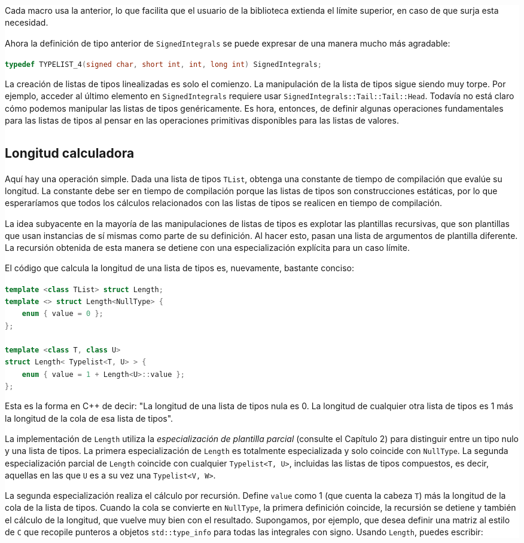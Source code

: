Cada macro usa la anterior, lo que facilita que el usuario de la biblioteca extienda el límite superior, en caso de que surja esta necesidad.

Ahora la definición de tipo anterior de `SignedIntegrals` se puede expresar de una manera mucho más agradable:

```cpp
typedef TYPELIST_4(signed char, short int, int, long int) SignedIntegrals;
```

La creación de listas de tipos linealizadas es solo el comienzo. La manipulación de la lista de tipos sigue siendo muy torpe. Por ejemplo, acceder al último elemento en `SignedIntegrals` requiere usar `SignedIntegrals::Tail::Tail::Head`. Todavía no está claro cómo podemos manipular las listas de tipos genéricamente. Es hora, entonces, de definir algunas operaciones fundamentales para las listas de tipos al pensar en las operaciones primitivas disponibles para las listas de valores.

## Longitud calculadora

Aquí hay una operación simple. Dada una lista de tipos `TList`, obtenga una constante de tiempo de compilación que evalúe su longitud. La constante debe ser en tiempo de compilación porque las listas de tipos son construcciones estáticas, por lo que esperaríamos que todos los cálculos relacionados con las listas de tipos se realicen en tiempo de compilación.

La idea subyacente en la mayoría de las manipulaciones de listas de tipos es explotar las plantillas recursivas, que son plantillas que usan instancias de sí mismas como parte de su definición. Al hacer esto, pasan una lista de argumentos de plantilla diferente. La recursión obtenida de esta manera se detiene con una especialización explícita para un caso límite.

El código que calcula la longitud de una lista de tipos es, nuevamente, bastante conciso:

```cpp
template <class TList> struct Length;
template <> struct Length<NullType> {
	enum { value = 0 };
};

template <class T, class U>
struct Length< Typelist<T, U> > {
	enum { value = 1 + Length<U>::value };
};
```

Esta es la forma en C++ de decir: "La longitud de una lista de tipos nula es 0. La longitud de cualquier otra lista de tipos es 1 más la longitud de la cola de esa lista de tipos".

La implementación de `Length` utiliza la *especialización de plantilla parcial* (consulte el Capítulo 2) para distinguir entre un tipo nulo y una lista de tipos. La primera especialización de `Length` es totalmente especializada y solo coincide con `NullType`. La segunda especialización parcial de `Length` coincide con cualquier `Typelist<T, U>`, incluidas las listas de tipos compuestos, es decir, aquellas en las que `U` es a su vez una `Typelist<V, W>`.

La segunda especialización realiza el cálculo por recursión. Define `value` como 1 (que cuenta la cabeza `T`) más la longitud de la cola de la lista de tipos. Cuando la cola se convierte en `NullType`, la primera definición coincide, la recursión se detiene y también el cálculo de la longitud, que vuelve muy bien con el resultado. Supongamos, por ejemplo, que desea definir una matriz al estilo de `C` que recopile punteros a objetos `std::type_info` para todas las integrales con signo. Usando `Length`, puedes escribir:
